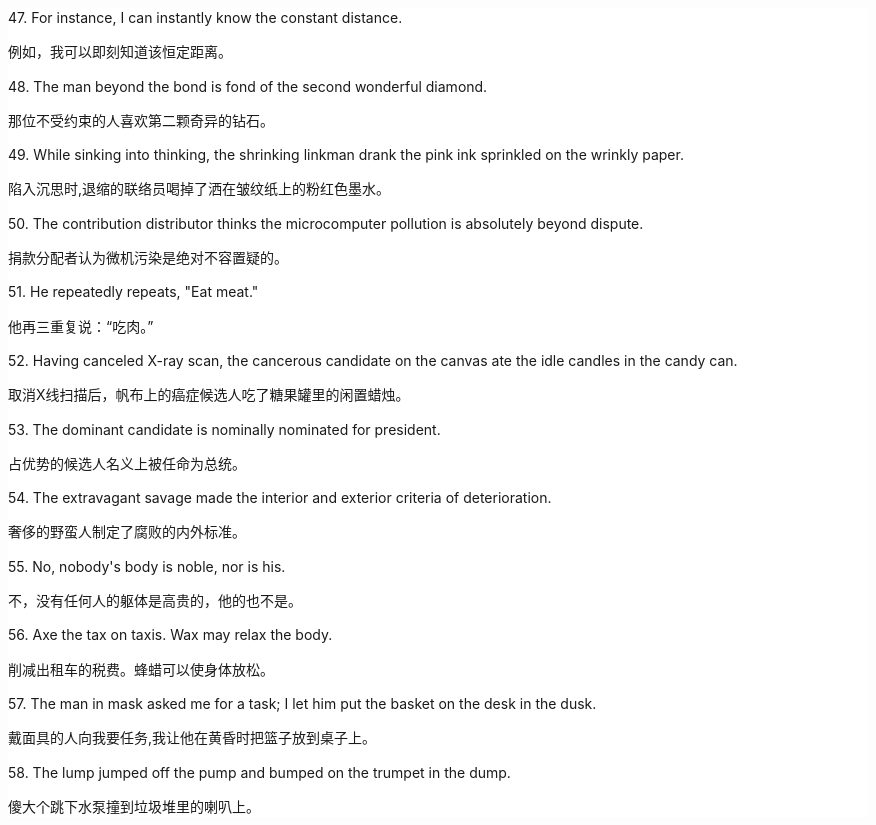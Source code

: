 47\. For instance, I can instantly know the constant distance.

&#x20;   例如，我可以即刻知道该恒定距离。



48\. The man beyond the bond is fond of the second wonderful diamond.

&#x20;   那位不受约束的人喜欢第二颗奇异的钻石。



49\. While sinking into thinking, the shrinking linkman drank the pink ink sprinkled on the wrinkly paper.

&#x20;   陷入沉思时,退缩的联络员喝掉了洒在皱纹纸上的粉红色墨水。



50\. The contribution distributor thinks the microcomputer pollution is absolutely beyond dispute.

&#x20;   捐款分配者认为微机污染是绝对不容置疑的。



51\. He repeatedly repeats, "Eat meat."

&#x20;   他再三重复说：“吃肉。”



52\. Having canceled X-ray scan, the cancerous candidate on the canvas ate the idle candles in the candy can.

&#x20;   取消X线扫描后，帆布上的癌症候选人吃了糖果罐里的闲置蜡烛。



53\. The dominant candidate is nominally nominated for president.

&#x20;   占优势的候选人名义上被任命为总统。



54\. The extravagant savage made the interior and exterior criteria of deterioration.

&#x20;   奢侈的野蛮人制定了腐败的内外标准。



55\. No, nobody's body is noble, nor is his.

&#x20;   不，没有任何人的躯体是高贵的，他的也不是。



56\. Axe the tax on taxis. Wax may relax the body.

&#x20;   削减出租车的税费。蜂蜡可以使身体放松。



57\. The man in mask asked me for a task; I let him put the basket on the desk in the dusk.

&#x20;   戴面具的人向我要任务,我让他在黄昏时把篮子放到桌子上。



58\. The lump jumped off the pump and bumped on the trumpet in the dump.

&#x20;   傻大个跳下水泵撞到垃圾堆里的喇叭上。

